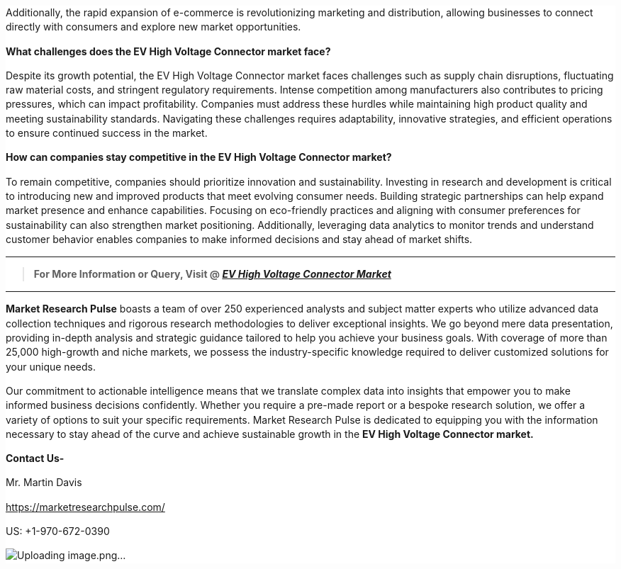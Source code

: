 Additionally, the rapid expansion of e-commerce is revolutionizing marketing and distribution, allowing businesses to connect directly with consumers and explore new market opportunities.</p><p><strong>What challenges does the EV High Voltage Connector market face?</strong></p><p>Despite its growth potential, the EV High Voltage Connector market faces challenges such as supply chain disruptions, fluctuating raw material costs, and stringent regulatory requirements. Intense competition among manufacturers also contributes to pricing pressures, which can impact profitability. Companies must address these hurdles while maintaining high product quality and meeting sustainability standards. Navigating these challenges requires adaptability, innovative strategies, and efficient operations to ensure continued success in the market.</p><p><strong>How can companies stay competitive in the EV High Voltage Connector market?</strong></p><p>To remain competitive, companies should prioritize innovation and sustainability. Investing in research and development is critical to introducing new and improved products that meet evolving consumer needs. Building strategic partnerships can help expand market presence and enhance capabilities. Focusing on eco-friendly practices and aligning with consumer preferences for sustainability can also strengthen market positioning. Additionally, leveraging data analytics to monitor trends and understand customer behavior enables companies to make informed decisions and stay ahead of market shifts.</p><hr /><blockquote><p><strong>For More Information or Query, Visit @&nbsp;<em><a href="https://marketresearchpulse.com/report/130979/ev-high-voltage-connector-market?utm_source=Linkedin&utm_medium=0117">EV High Voltage Connector Market</a></em></strong></p></blockquote><hr /><p><strong>Market Research Pulse</strong> boasts a team of over 250 experienced analysts and subject matter experts who utilize advanced data collection techniques and rigorous research methodologies to deliver exceptional insights. We go beyond mere data presentation, providing in-depth analysis and strategic guidance tailored to help you achieve your business goals. With coverage of more than 25,000 high-growth and niche markets, we possess the industry-specific knowledge required to deliver customized solutions for your unique needs.</p><p>Our commitment to actionable intelligence means that we translate complex data into insights that empower you to make informed business decisions confidently. Whether you require a pre-made report or a bespoke research solution, we offer a variety of options to suit your specific requirements. Market Research Pulse is dedicated to equipping you with the information necessary to stay ahead of the curve and achieve sustainable growth in the <strong>EV High Voltage Connector market.</strong></p><p><strong>Contact Us-</strong></p><p>Mr. Martin Davis</p><p>https://marketresearchpulse.com/</p><p>US: +1-970-672-0390</p>
![Uploading image.png…]()
